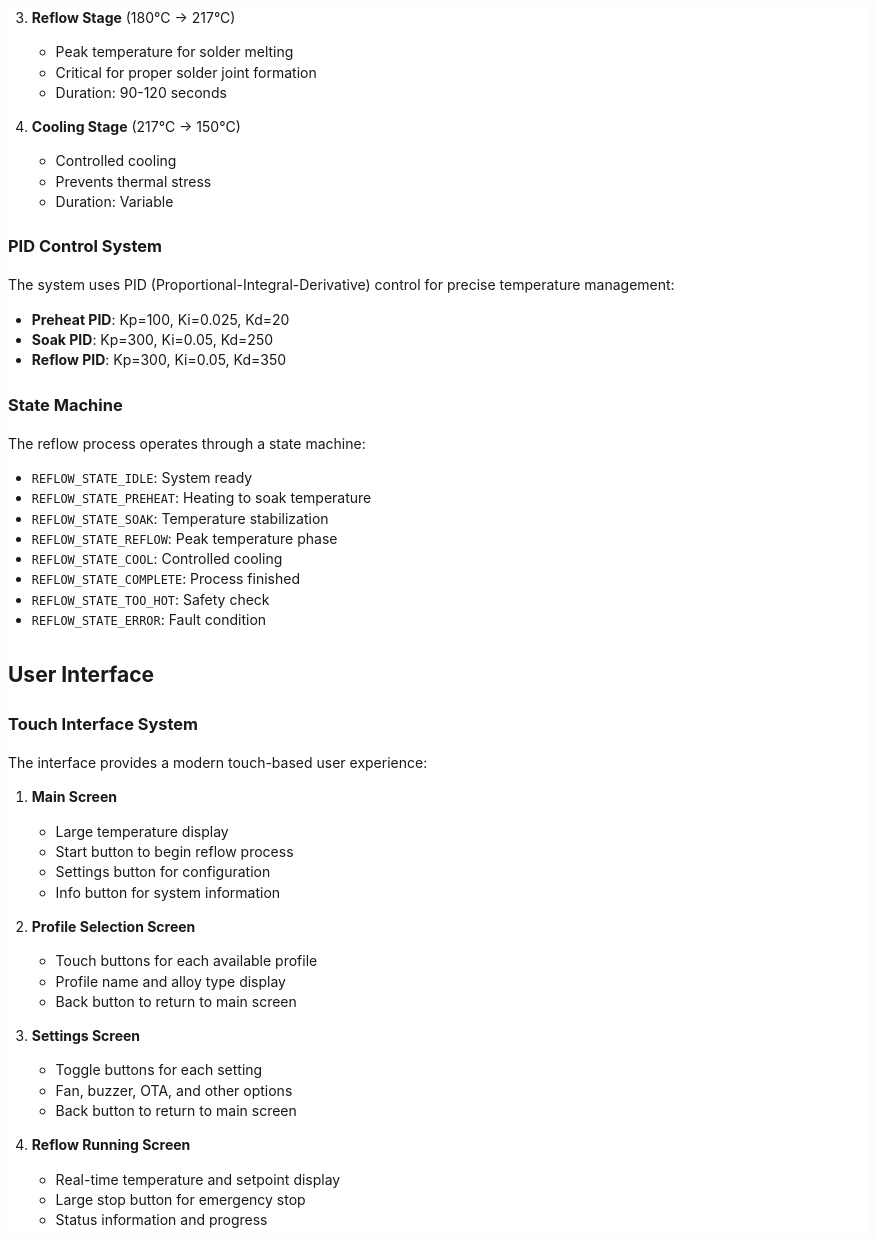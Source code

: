 3. **Reflow Stage** (180°C → 217°C)
   - Peak temperature for solder melting
   - Critical for proper solder joint formation
   - Duration: 90-120 seconds

4. **Cooling Stage** (217°C → 150°C)
   - Controlled cooling
   - Prevents thermal stress
   - Duration: Variable

### PID Control System

The system uses PID (Proportional-Integral-Derivative) control for precise temperature management:

- **Preheat PID**: Kp=100, Ki=0.025, Kd=20
- **Soak PID**: Kp=300, Ki=0.05, Kd=250
- **Reflow PID**: Kp=300, Ki=0.05, Kd=350

### State Machine

The reflow process operates through a state machine:

- `REFLOW_STATE_IDLE`: System ready
- `REFLOW_STATE_PREHEAT`: Heating to soak temperature
- `REFLOW_STATE_SOAK`: Temperature stabilization
- `REFLOW_STATE_REFLOW`: Peak temperature phase
- `REFLOW_STATE_COOL`: Controlled cooling
- `REFLOW_STATE_COMPLETE`: Process finished
- `REFLOW_STATE_TOO_HOT`: Safety check
- `REFLOW_STATE_ERROR`: Fault condition

## User Interface

### Touch Interface System

The interface provides a modern touch-based user experience:

1. **Main Screen**
   - Large temperature display
   - Start button to begin reflow process
   - Settings button for configuration
   - Info button for system information

2. **Profile Selection Screen**
   - Touch buttons for each available profile
   - Profile name and alloy type display
   - Back button to return to main screen

3. **Settings Screen**
   - Toggle buttons for each setting
   - Fan, buzzer, OTA, and other options
   - Back button to return to main screen

4. **Reflow Running Screen**
   - Real-time temperature and setpoint display
   - Large stop button for emergency stop
   - Status information and progress
